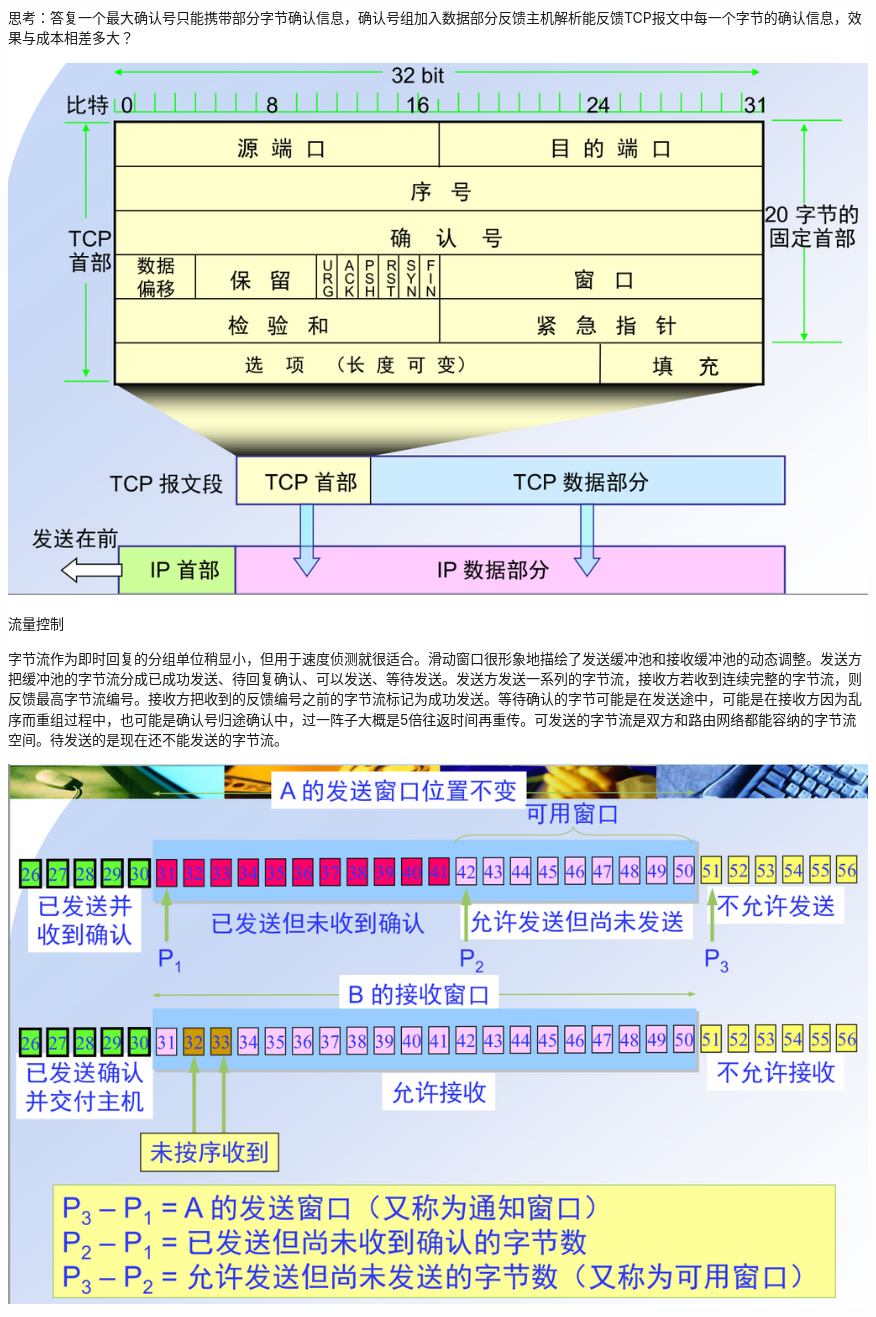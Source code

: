 思考：答复一个最大确认号只能携带部分字节确认信息，确认号组加入数据部分反馈主机解析能反馈TCP报文中每一个字节的确认信息，效果与成本相差多大？

![](media/0ef1ca64fa38dd35028cd092a4e956ee.png)

流量控制

字节流作为即时回复的分组单位稍显小，但用于速度侦测就很适合。滑动窗口很形象地描绘了发送缓冲池和接收缓冲池的动态调整。发送方把缓冲池的字节流分成已成功发送、待回复确认、可以发送、等待发送。发送方发送一系列的字节流，接收方若收到连续完整的字节流，则反馈最高字节流编号。接收方把收到的反馈编号之前的字节流标记为成功发送。等待确认的字节可能是在发送途中，可能是在接收方因为乱序而重组过程中，也可能是确认号归途确认中，过一阵子大概是5倍往返时间再重传。可发送的字节流是双方和路由网络都能容纳的字节流空间。待发送的是现在还不能发送的字节流。

![](media/24a8dd0affdff60c38013efe61241e62.png)